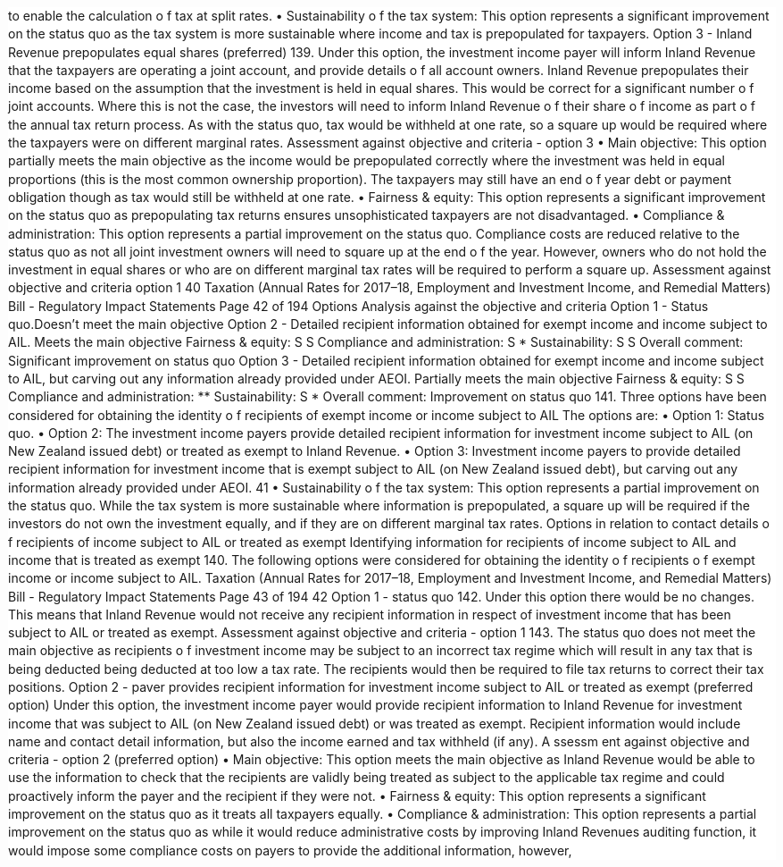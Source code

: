 to enable the calculation o f tax at split rates. • Sustainability o f the tax system: This option represents a significant improvement on the status quo as the tax system is more sustainable where income and tax is prepopulated for taxpayers. Option 3 - Inland Revenue prepopulates equal shares (preferred) 139. Under this option, the investment income payer will inform Inland Revenue that the taxpayers are operating a joint account, and provide details o f all account owners. Inland Revenue prepopulates their income based on the assumption that the investment is held in equal shares. This would be correct for a significant number o f joint accounts. Where this is not the case, the investors will need to inform Inland Revenue o f their share o f income as part o f the annual tax return process. As with the status quo, tax would be withheld at one rate, so a square up would be required where the taxpayers were on different marginal rates. Assessment against objective and criteria - option 3 • Main objective: This option partially meets the main objective as the income would be prepopulated correctly where the investment was held in equal proportions (this is the most common ownership proportion). The taxpayers may still have an end o f year debt or payment obligation though as tax would still be withheld at one rate. • Fairness & equity: This option represents a significant improvement on the status quo as prepopulating tax returns ensures unsophisticated taxpayers are not disadvantaged. • Compliance & administration: This option represents a partial improvement on the status quo. Compliance costs are reduced relative to the status quo as not all joint investment owners will need to square up at the end o f the year. However, owners who do not hold the investment in equal shares or who are on different marginal tax rates will be required to perform a square up. Assessment against objective and criteria option 1 40 Taxation (Annual Rates for 2017–18, Employment and Investment Income, and Remedial Matters) Bill - Regulatory Impact Statements Page 42 of 194 Options Analysis against the objective and criteria Option 1 - Status quo.Doesn’t meet the main objective Option 2 - Detailed recipient information obtained for exempt income and income subject to AIL. Meets the main objective Fairness & equity: S S Compliance and administration: S \* Sustainability: S S Overall comment: Significant improvement on status quo Option 3 - Detailed recipient information obtained for exempt income and income subject to AIL, but carving out any information already provided under AEOI. Partially meets the main objective Fairness & equity: S S Compliance and administration: \*\* Sustainability: S \* Overall comment: Improvement on status quo 141. Three options have been considered for obtaining the identity o f recipients of exempt income or income subject to AIL The options are: • Option 1: Status quo. • Option 2: The investment income payers provide detailed recipient information for investment income subject to AIL (on New Zealand issued debt) or treated as exempt to Inland Revenue. • Option 3: Investment income payers to provide detailed recipient information for investment income that is exempt subject to AIL (on New Zealand issued debt), but carving out any information already provided under AEOI. 41 • Sustainability o f the tax system: This option represents a partial improvement on the status quo. While the tax system is more sustainable where information is prepopulated, a square up will be required if the investors do not own the investment equally, and if they are on different marginal tax rates. Options in relation to contact details o f recipients of income subject to AIL or treated as exempt Identifying information for recipients of income subject to AIL and income that is treated as exempt 140. The following options were considered for obtaining the identity o f recipients o f exempt income or income subject to AIL. Taxation (Annual Rates for 2017–18, Employment and Investment Income, and Remedial Matters) Bill - Regulatory Impact Statements Page 43 of 194 42 Option 1 - status quo 142. Under this option there would be no changes. This means that Inland Revenue would not receive any recipient information in respect of investment income that has been subject to AIL or treated as exempt. Assessment against objective and criteria - option 1 143. The status quo does not meet the main objective as recipients o f investment income may be subject to an incorrect tax regime which will result in any tax that is being deducted being deducted at too low a tax rate. The recipients would then be required to file tax returns to correct their tax positions. Option 2 - paver provides recipient information for investment income subject to AIL or treated as exempt (preferred option) Under this option, the investment income payer would provide recipient information to Inland Revenue for investment income that was subject to AIL (on New Zealand issued debt) or was treated as exempt. Recipient information would include name and contact detail information, but also the income earned and tax withheld (if any). A ssessm ent against objective and criteria - option 2 (preferred option) • Main objective: This option meets the main objective as Inland Revenue would be able to use the information to check that the recipients are validly being treated as subject to the applicable tax regime and could proactively inform the payer and the recipient if they were not. • Fairness & equity: This option represents a significant improvement on the status quo as it treats all taxpayers equally. • Compliance & administration: This option represents a partial improvement on the status quo as while it would reduce administrative costs by improving Inland Revenues auditing function, it would impose some compliance costs on payers to provide the additional information, however,